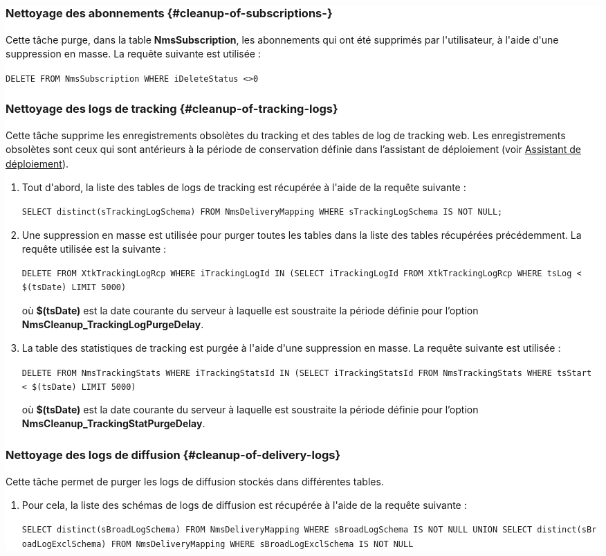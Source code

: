 ### Nettoyage des abonnements {#cleanup-of-subscriptions-}

Cette tâche purge, dans la table **NmsSubscription**, les abonnements qui ont été supprimés par l&#39;utilisateur, à l&#39;aide d&#39;une suppression en masse. La requête suivante est utilisée :

```
DELETE FROM NmsSubscription WHERE iDeleteStatus <>0
```

### Nettoyage des logs de tracking {#cleanup-of-tracking-logs}

Cette tâche supprime les enregistrements obsolètes du tracking et des tables de log de tracking web. Les enregistrements obsolètes sont ceux qui sont antérieurs à la période de conservation définie dans l’assistant de déploiement (voir [Assistant de déploiement](#deployment-wizard)).

1. Tout d&#39;abord, la liste des tables de logs de tracking est récupérée à l&#39;aide de la requête suivante :

   ```
   SELECT distinct(sTrackingLogSchema) FROM NmsDeliveryMapping WHERE sTrackingLogSchema IS NOT NULL;
   ```

1. Une suppression en masse est utilisée pour purger toutes les tables dans la liste des tables récupérées précédemment. La requête utilisée est la suivante :

   ```
   DELETE FROM XtkTrackingLogRcp WHERE iTrackingLogId IN (SELECT iTrackingLogId FROM XtkTrackingLogRcp WHERE tsLog < $(tsDate) LIMIT 5000) 
   ```

   où **$(tsDate)** est la date courante du serveur à laquelle est soustraite la période définie pour l’option **NmsCleanup_TrackingLogPurgeDelay**.

1. La table des statistiques de tracking est purgée à l&#39;aide d&#39;une suppression en masse. La requête suivante est utilisée :

   ```
   DELETE FROM NmsTrackingStats WHERE iTrackingStatsId IN (SELECT iTrackingStatsId FROM NmsTrackingStats WHERE tsStart < $(tsDate) LIMIT 5000) 
   ```

   où **$(tsDate)** est la date courante du serveur à laquelle est soustraite la période définie pour l’option **NmsCleanup_TrackingStatPurgeDelay**.

### Nettoyage des logs de diffusion {#cleanup-of-delivery-logs}

Cette tâche permet de purger les logs de diffusion stockés dans différentes tables.

1. Pour cela, la liste des schémas de logs de diffusion est récupérée à l&#39;aide de la requête suivante :

   ```
   SELECT distinct(sBroadLogSchema) FROM NmsDeliveryMapping WHERE sBroadLogSchema IS NOT NULL UNION SELECT distinct(sBroadLogExclSchema) FROM NmsDeliveryMapping WHERE sBroadLogExclSchema IS NOT NULL
   ```
